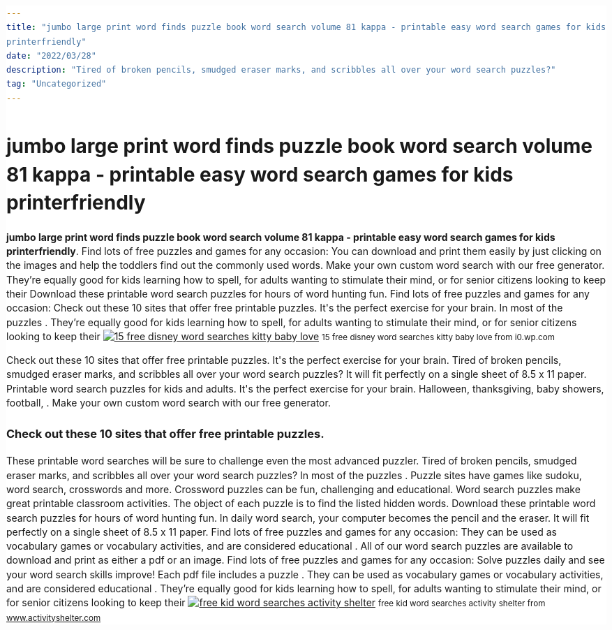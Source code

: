 ```yaml
---
title: "jumbo large print word finds puzzle book word search volume 81 kappa - printable easy word search games for kids printerfriendly"
date: "2022/03/28"
description: "Tired of broken pencils, smudged eraser marks, and scribbles all over your word search puzzles?"
tag: "Uncategorized"
---
```


# jumbo large print word finds puzzle book word search volume 81 kappa - printable easy word search games for kids printerfriendly
**jumbo large print word finds puzzle book word search volume 81 kappa - printable easy word search games for kids printerfriendly**. Find lots of free puzzles and games for any occasion: You can download and print them easily by just clicking on the images and help the toddlers find out the commonly used words. Make your own custom word search with our free generator. They’re equally good for kids learning how to spell, for adults wanting to stimulate their mind, or for senior citizens looking to keep their Download these printable word search puzzles for hours of word hunting fun.
Find lots of free puzzles and games for any occasion: Check out these 10 sites that offer free printable puzzles. It&#039;s the perfect exercise for your brain. In most of the puzzles . They’re equally good for kids learning how to spell, for adults wanting to stimulate their mind, or for senior citizens looking to keep their
[![15 free disney word searches kitty baby love](https://i0.wp.com/www.kittybabylove.com/wp-content/uploads/2017/03/Disney-Movie-Word-Search.png "15 free disney word searches kitty baby love")](https://i0.wp.com/www.kittybabylove.com/wp-content/uploads/2017/03/Disney-Movie-Word-Search.png)
<small>15 free disney word searches kitty baby love from i0.wp.com</small>

Check out these 10 sites that offer free printable puzzles. It&#039;s the perfect exercise for your brain. Tired of broken pencils, smudged eraser marks, and scribbles all over your word search puzzles? It will fit perfectly on a single sheet of 8.5 x 11 paper. Printable word search puzzles for kids and adults. It&#039;s the perfect exercise for your brain. Halloween, thanksgiving, baby showers, football, . Make your own custom word search with our free generator.

### Check out these 10 sites that offer free printable puzzles.
These printable word searches will be sure to challenge even the most advanced puzzler. Tired of broken pencils, smudged eraser marks, and scribbles all over your word search puzzles? In most of the puzzles . Puzzle sites have games like sudoku, word search, crosswords and more. Crossword puzzles can be fun, challenging and educational. Word search puzzles make great printable classroom activities. The object of each puzzle is to find the listed hidden words. Download these printable word search puzzles for hours of word hunting fun. In daily word search, your computer becomes the pencil and the eraser. It will fit perfectly on a single sheet of 8.5 x 11 paper. Find lots of free puzzles and games for any occasion: They can be used as vocabulary games or vocabulary activities, and are considered educational . All of our word search puzzles are available to download and print as either a pdf or an image.
Find lots of free puzzles and games for any occasion: Solve puzzles daily and see your word search skills improve! Each pdf file includes a puzzle . They can be used as vocabulary games or vocabulary activities, and are considered educational . They’re equally good for kids learning how to spell, for adults wanting to stimulate their mind, or for senior citizens looking to keep their
[![free kid word searches activity shelter](http://www.activityshelter.com/wp-content/uploads/2017/05/kid-word-search-printable.jpg "free kid word searches activity shelter")](http://www.activityshelter.com/wp-content/uploads/2017/05/kid-word-search-printable.jpg)
<small>free kid word searches activity shelter from www.activityshelter.com</small>
